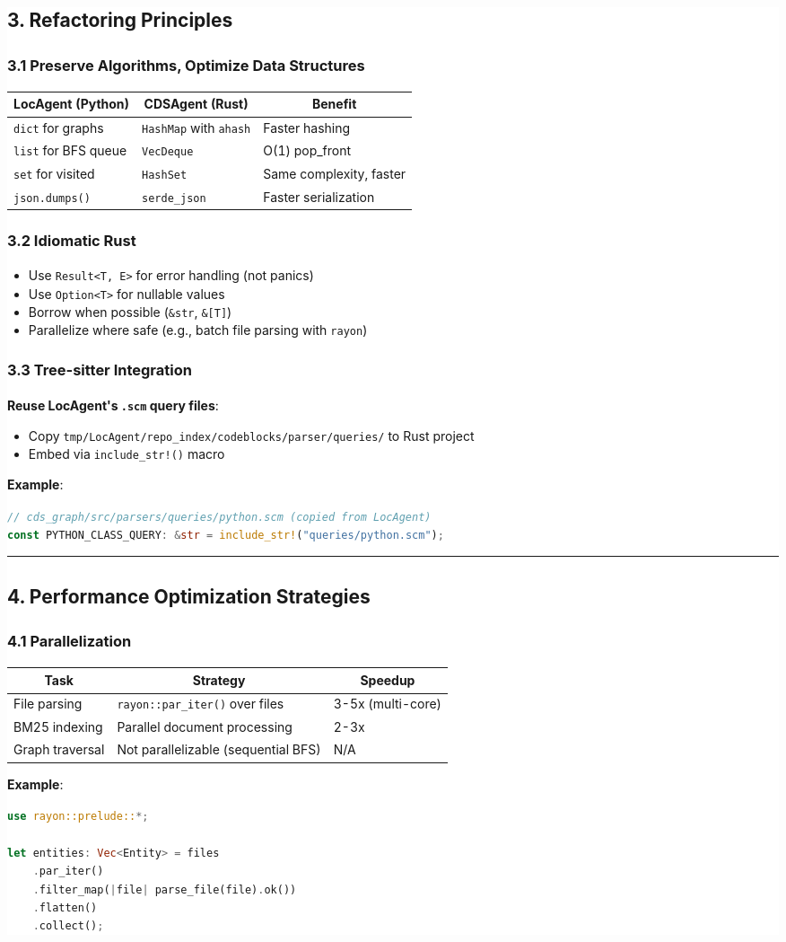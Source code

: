
## 3. Refactoring Principles

### 3.1 Preserve Algorithms, Optimize Data Structures

| LocAgent (Python) | CDSAgent (Rust) | Benefit |
|------------------|-----------------|---------|
| `dict` for graphs | `HashMap` with `ahash` | Faster hashing |
| `list` for BFS queue | `VecDeque` | O(1) pop_front |
| `set` for visited | `HashSet` | Same complexity, faster |
| `json.dumps()` | `serde_json` | Faster serialization |

### 3.2 Idiomatic Rust

- Use `Result<T, E>` for error handling (not panics)
- Use `Option<T>` for nullable values
- Borrow when possible (`&str`, `&[T]`)
- Parallelize where safe (e.g., batch file parsing with `rayon`)

### 3.3 Tree-sitter Integration

**Reuse LocAgent's `.scm` query files**:

- Copy `tmp/LocAgent/repo_index/codeblocks/parser/queries/` to Rust project
- Embed via `include_str!()` macro

**Example**:

```rust
// cds_graph/src/parsers/queries/python.scm (copied from LocAgent)
const PYTHON_CLASS_QUERY: &str = include_str!("queries/python.scm");
```

---

## 4. Performance Optimization Strategies

### 4.1 Parallelization

| Task | Strategy | Speedup |
|------|----------|---------|
| File parsing | `rayon::par_iter()` over files | 3-5x (multi-core) |
| BM25 indexing | Parallel document processing | 2-3x |
| Graph traversal | Not parallelizable (sequential BFS) | N/A |

**Example**:

```rust
use rayon::prelude::*;

let entities: Vec<Entity> = files
    .par_iter()
    .filter_map(|file| parse_file(file).ok())
    .flatten()
    .collect();
```
